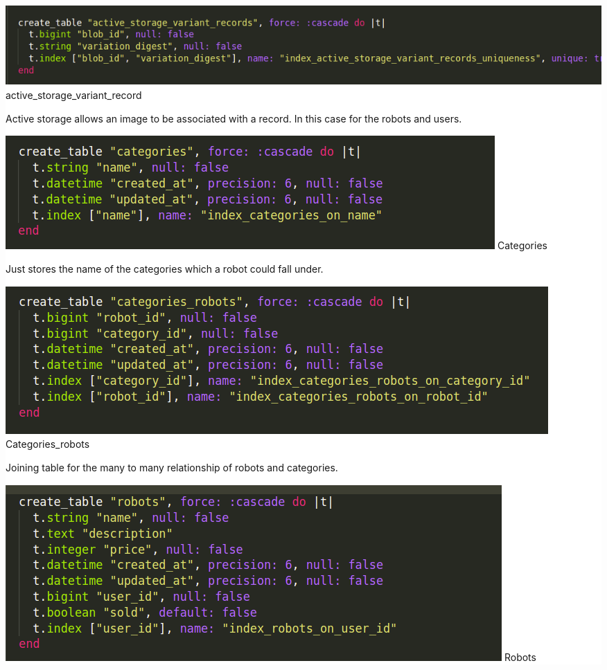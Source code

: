![Schema](docs/schema-3.png) 
active_storage_variant_record

Active storage allows an image to be associated with a record. In this case for the robots and users. 

![Schema](docs/schema-4.png) 
Categories

Just stores the name of the categories which a robot could fall under.  

![Schema](docs/schema-5.png) 
Categories_robots

Joining table for the many to many relationship of robots and categories. 

![Schema](docs/schema-6.png) 
Robots
